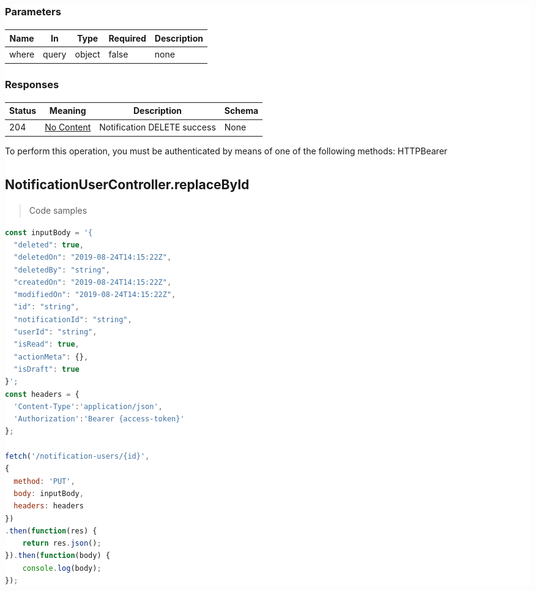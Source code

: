 <h3 id="notificationusercontroller.deleteallhard-parameters">Parameters</h3>

|Name|In|Type|Required|Description|
|---|---|---|---|---|
|where|query|object|false|none|

<h3 id="notificationusercontroller.deleteallhard-responses">Responses</h3>

|Status|Meaning|Description|Schema|
|---|---|---|---|
|204|[No Content](https://tools.ietf.org/html/rfc7231#section-6.3.5)|Notification DELETE success|None|

<aside class="warning">
To perform this operation, you must be authenticated by means of one of the following methods:
HTTPBearer
</aside>

## NotificationUserController.replaceById

<a id="opIdNotificationUserController.replaceById"></a>

> Code samples

```javascript
const inputBody = '{
  "deleted": true,
  "deletedOn": "2019-08-24T14:15:22Z",
  "deletedBy": "string",
  "createdOn": "2019-08-24T14:15:22Z",
  "modifiedOn": "2019-08-24T14:15:22Z",
  "id": "string",
  "notificationId": "string",
  "userId": "string",
  "isRead": true,
  "actionMeta": {},
  "isDraft": true
}';
const headers = {
  'Content-Type':'application/json',
  'Authorization':'Bearer {access-token}'
};

fetch('/notification-users/{id}',
{
  method: 'PUT',
  body: inputBody,
  headers: headers
})
.then(function(res) {
    return res.json();
}).then(function(body) {
    console.log(body);
});

```

